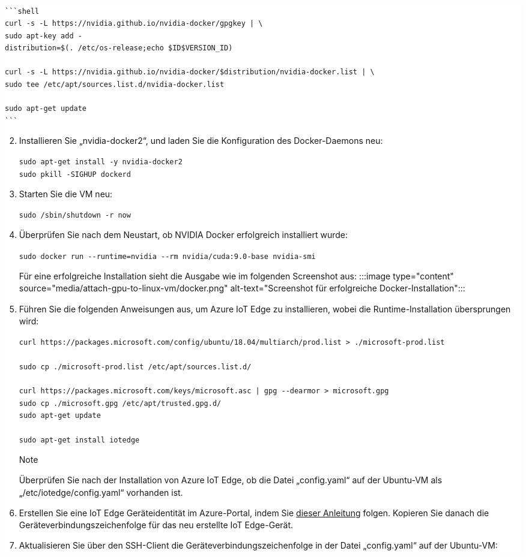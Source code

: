     ```shell
    curl -s -L https://nvidia.github.io/nvidia-docker/gpgkey | \
    sudo apt-key add -
    distribution=$(. /etc/os-release;echo $ID$VERSION_ID)

    curl -s -L https://nvidia.github.io/nvidia-docker/$distribution/nvidia-docker.list | \
    sudo tee /etc/apt/sources.list.d/nvidia-docker.list

    sudo apt-get update
    ```

2. Installieren Sie „nvidia-docker2“, und laden Sie die Konfiguration des Docker-Daemons neu:

    ```shell
    sudo apt-get install -y nvidia-docker2
    sudo pkill -SIGHUP dockerd
    ```

3. Starten Sie die VM neu:

    ```shell
    sudo /sbin/shutdown -r now
    ```

4. Überprüfen Sie nach dem Neustart, ob NVIDIA Docker erfolgreich installiert wurde:

    ```shell
    sudo docker run --runtime=nvidia --rm nvidia/cuda:9.0-base nvidia-smi
    ```

    Für eine erfolgreiche Installation sieht die Ausgabe wie im folgenden Screenshot aus:  :::image type="content" source="media/attach-gpu-to-linux-vm/docker.png" alt-text="Screenshot für erfolgreiche Docker-Installation":::

5. Führen Sie die folgenden Anweisungen aus, um Azure IoT Edge zu installieren, wobei die Runtime-Installation übersprungen wird:

    ```shell
    curl https://packages.microsoft.com/config/ubuntu/18.04/multiarch/prod.list > ./microsoft-prod.list

    sudo cp ./microsoft-prod.list /etc/apt/sources.list.d/

    curl https://packages.microsoft.com/keys/microsoft.asc | gpg --dearmor > microsoft.gpg
    sudo cp ./microsoft.gpg /etc/apt/trusted.gpg.d/
    sudo apt-get update

    sudo apt-get install iotedge
    ```

    > [!NOTE]
    > Überprüfen Sie nach der Installation von Azure IoT Edge, ob die Datei „config.yaml“ auf der Ubuntu-VM als „/etc/iotedge/config.yaml“ vorhanden ist.

6. Erstellen Sie eine IoT Edge Geräteidentität im Azure-Portal, indem Sie [dieser Anleitung](/azure/iot-edge/how-to-register-device#register-in-the-azure-portal) folgen. Kopieren Sie danach die Geräteverbindungszeichenfolge für das neu erstellte IoT Edge-Gerät.

7. Aktualisieren Sie über den SSH-Client die Geräteverbindungszeichenfolge in der Datei „config.yaml“ auf der Ubuntu-VM:

